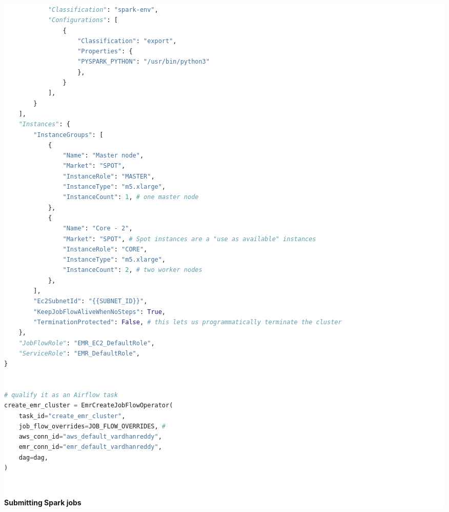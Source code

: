 ```Python
            "Classification": "spark-env",
            "Configurations": [
                {
                    "Classification": "export",
                    "Properties": {
                    "PYSPARK_PYTHON": "/usr/bin/python3"
                    },
                }
            ],
        }
    ],
    "Instances": {
        "InstanceGroups": [
            {
                "Name": "Master node",
                "Market": "SPOT",
                "InstanceRole": "MASTER",
                "InstanceType": "m5.xlarge",
                "InstanceCount": 1, # one master node
            },
            {
                "Name": "Core - 2",
                "Market": "SPOT", # Spot instances are a "use as available" instances
                "InstanceRole": "CORE",
                "InstanceType": "m5.xlarge",
                "InstanceCount": 2, # two worker nodes
            },
        ],
        "Ec2SubnetId": "{{SUBNET_ID}}",
        "KeepJobFlowAliveWhenNoSteps": True,
        "TerminationProtected": False, # this lets us programmatically terminate the cluster
    },
    "JobFlowRole": "EMR_EC2_DefaultRole",
    "ServiceRole": "EMR_DefaultRole",
}


# qualify it as an Airflow task
create_emr_cluster = EmrCreateJobFlowOperator(
    task_id="create_emr_cluster",
    job_flow_overrides=JOB_FLOW_OVERRIDES, #
    aws_conn_id="aws_default_vardhanreddy",
    emr_conn_id="emr_default_vardhanreddy",
    dag=dag,
)

```

&emsp;

**Submitting Spark jobs**
